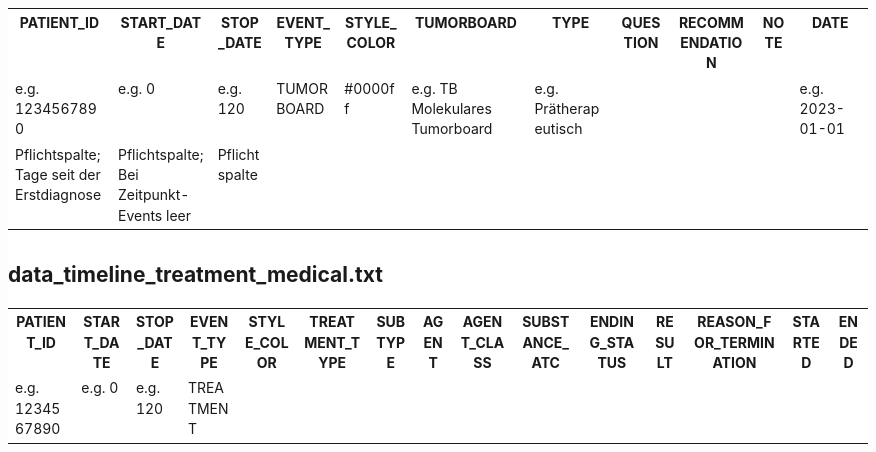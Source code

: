 <table>
    <tr>
        <th>PATIENT_ID</th>
        <th>START_DATE</th>
        <th>STOP_DATE</th>
        <th>EVENT_TYPE</th>
        <th>STYLE_COLOR</th>
        <th>TUMORBOARD</th>
        <th>TYPE</th>
        <th>QUESTION</th>
        <th>RECOMMENDATION</th>
        <th>NOTE</th>
        <th>DATE</th>
    </tr>
    <tr>
        <td>e.g. 1234567890</td>
        <td>e.g. 0</td>
        <td>e.g. 120</td>
        <td>TUMORBOARD</td>
        <td>#0000ff</td>
        <td>e.g. TB Molekulares Tumorboard</td>
        <td>e.g. Prätherapeutisch</td>
        <td></td>
        <td></td>
        <td></td>
        <td>e.g. 2023-01-01</td>
    </tr>
    <tr>
        <td>Pflichtspalte; <br> Tage seit der Erstdiagnose</td>
        <td>Pflichtspalte; <br> Bei Zeitpunkt-Events leer</td>
        <td>Pflichtspalte</td>
        <td></td>
        <td></td>
        <td></td>
        <td></td>
    </tr>
</table>

## data_timeline_treatment_medical.txt

<table>
    <tr>
        <th>PATIENT_ID</th>
        <th>START_DATE</th>
        <th>STOP_DATE</th>
        <th>EVENT_TYPE</th>
        <th>STYLE_COLOR</th>
        <th>TREATMENT_TYPE</th>
        <th>SUBTYPE</th>
        <th>AGENT</th>
        <th>AGENT_CLASS</th>
        <th>SUBSTANCE_ATC</th>
        <th>ENDING_STATUS</th>
        <th>RESULT</th>
        <th>REASON_FOR_TERMINATION</th>
        <th>STARTED</th>
        <th>ENDED</th>
    </tr>
    <tr>
        <td>e.g. 1234567890</td>
        <td>e.g. 0</td>
        <td>e.g. 120</td>
        <td>TREATMENT</td>
